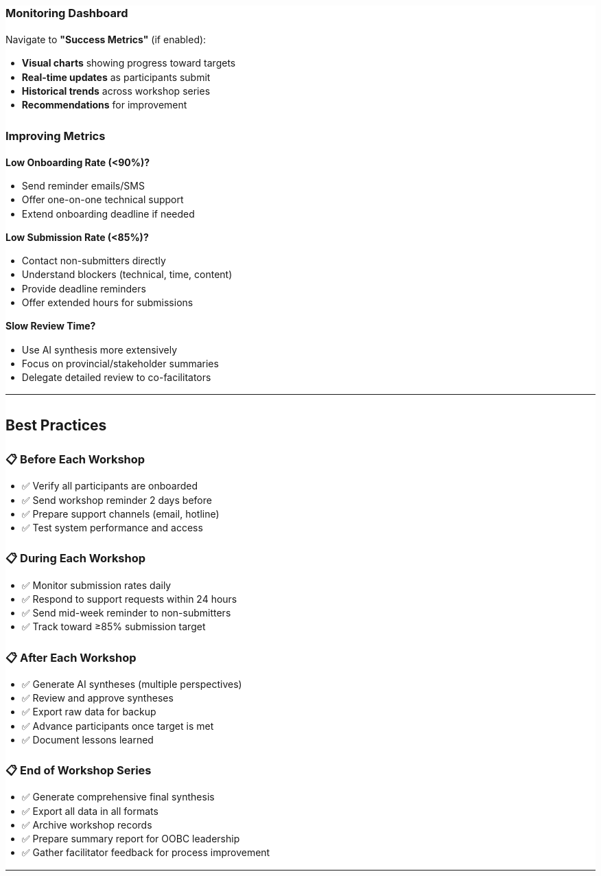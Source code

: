 ### Monitoring Dashboard

Navigate to **"Success Metrics"** (if enabled):
- **Visual charts** showing progress toward targets
- **Real-time updates** as participants submit
- **Historical trends** across workshop series
- **Recommendations** for improvement

### Improving Metrics

**Low Onboarding Rate (<90%)?**
- Send reminder emails/SMS
- Offer one-on-one technical support
- Extend onboarding deadline if needed

**Low Submission Rate (<85%)?**
- Contact non-submitters directly
- Understand blockers (technical, time, content)
- Provide deadline reminders
- Offer extended hours for submissions

**Slow Review Time?**
- Use AI synthesis more extensively
- Focus on provincial/stakeholder summaries
- Delegate detailed review to co-facilitators

---

## Best Practices

### 📋 **Before Each Workshop**
- ✅ Verify all participants are onboarded
- ✅ Send workshop reminder 2 days before
- ✅ Prepare support channels (email, hotline)
- ✅ Test system performance and access

### 📋 **During Each Workshop**
- ✅ Monitor submission rates daily
- ✅ Respond to support requests within 24 hours
- ✅ Send mid-week reminder to non-submitters
- ✅ Track toward ≥85% submission target

### 📋 **After Each Workshop**
- ✅ Generate AI syntheses (multiple perspectives)
- ✅ Review and approve syntheses
- ✅ Export raw data for backup
- ✅ Advance participants once target is met
- ✅ Document lessons learned

### 📋 **End of Workshop Series**
- ✅ Generate comprehensive final synthesis
- ✅ Export all data in all formats
- ✅ Archive workshop records
- ✅ Prepare summary report for OOBC leadership
- ✅ Gather facilitator feedback for process improvement

---